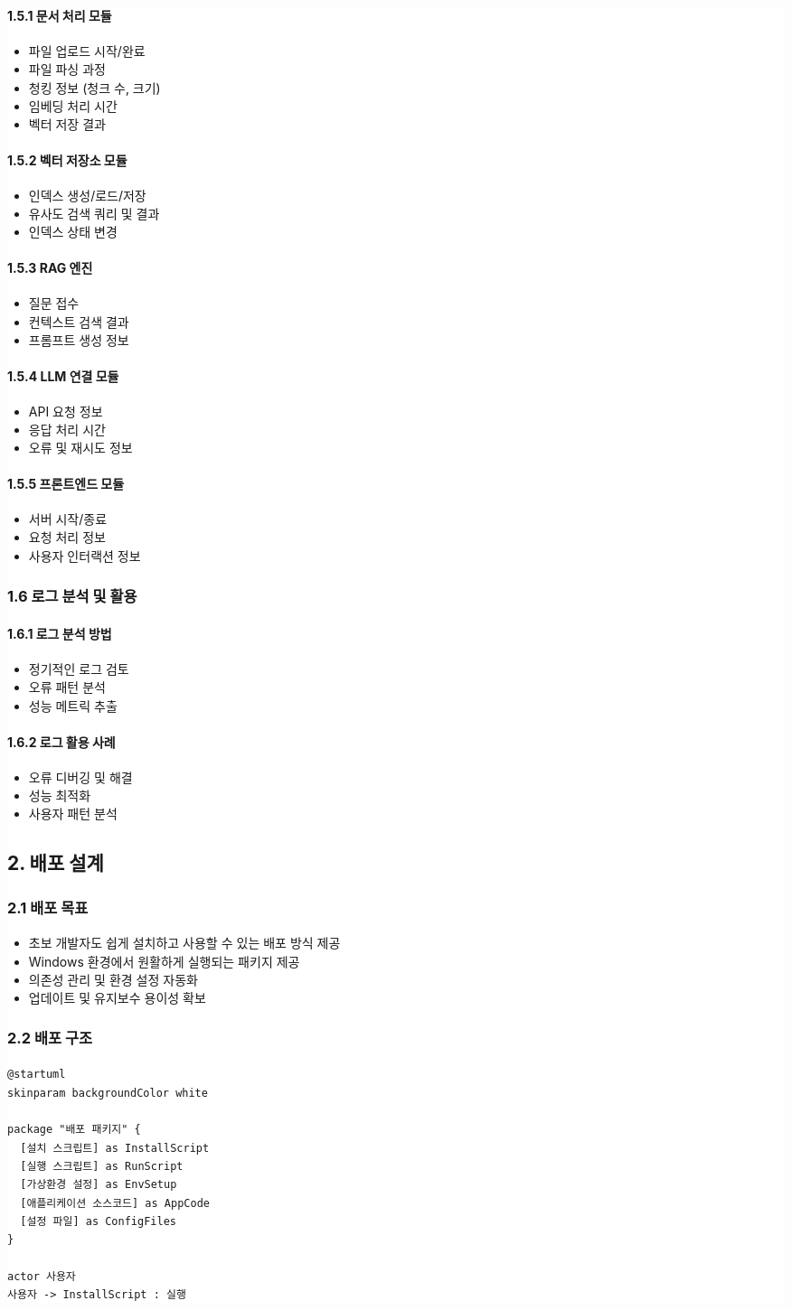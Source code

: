 #### 1.5.1 문서 처리 모듈
- 파일 업로드 시작/완료
- 파일 파싱 과정
- 청킹 정보 (청크 수, 크기)
- 임베딩 처리 시간
- 벡터 저장 결과

#### 1.5.2 벡터 저장소 모듈
- 인덱스 생성/로드/저장
- 유사도 검색 쿼리 및 결과
- 인덱스 상태 변경

#### 1.5.3 RAG 엔진
- 질문 접수
- 컨텍스트 검색 결과
- 프롬프트 생성 정보

#### 1.5.4 LLM 연결 모듈
- API 요청 정보
- 응답 처리 시간
- 오류 및 재시도 정보

#### 1.5.5 프론트엔드 모듈
- 서버 시작/종료
- 요청 처리 정보
- 사용자 인터랙션 정보

### 1.6 로그 분석 및 활용

#### 1.6.1 로그 분석 방법
- 정기적인 로그 검토
- 오류 패턴 분석
- 성능 메트릭 추출

#### 1.6.2 로그 활용 사례
- 오류 디버깅 및 해결
- 성능 최적화
- 사용자 패턴 분석

## 2. 배포 설계

### 2.1 배포 목표
- 초보 개발자도 쉽게 설치하고 사용할 수 있는 배포 방식 제공
- Windows 환경에서 원활하게 실행되는 패키지 제공
- 의존성 관리 및 환경 설정 자동화
- 업데이트 및 유지보수 용이성 확보

### 2.2 배포 구조

```plantuml
@startuml
skinparam backgroundColor white

package "배포 패키지" {
  [설치 스크립트] as InstallScript
  [실행 스크립트] as RunScript
  [가상환경 설정] as EnvSetup
  [애플리케이션 소스코드] as AppCode
  [설정 파일] as ConfigFiles
}

actor 사용자
사용자 -> InstallScript : 실행
```